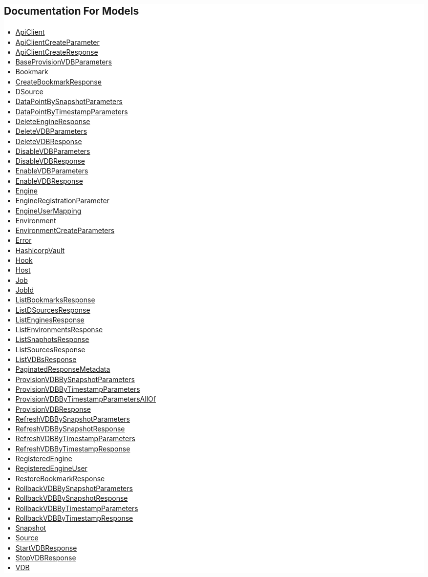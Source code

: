 
## Documentation For Models

 - [ApiClient](docs/ApiClient.md)
 - [ApiClientCreateParameter](docs/ApiClientCreateParameter.md)
 - [ApiClientCreateResponse](docs/ApiClientCreateResponse.md)
 - [BaseProvisionVDBParameters](docs/BaseProvisionVDBParameters.md)
 - [Bookmark](docs/Bookmark.md)
 - [CreateBookmarkResponse](docs/CreateBookmarkResponse.md)
 - [DSource](docs/DSource.md)
 - [DataPointBySnapshotParameters](docs/DataPointBySnapshotParameters.md)
 - [DataPointByTimestampParameters](docs/DataPointByTimestampParameters.md)
 - [DeleteEngineResponse](docs/DeleteEngineResponse.md)
 - [DeleteVDBParameters](docs/DeleteVDBParameters.md)
 - [DeleteVDBResponse](docs/DeleteVDBResponse.md)
 - [DisableVDBParameters](docs/DisableVDBParameters.md)
 - [DisableVDBResponse](docs/DisableVDBResponse.md)
 - [EnableVDBParameters](docs/EnableVDBParameters.md)
 - [EnableVDBResponse](docs/EnableVDBResponse.md)
 - [Engine](docs/Engine.md)
 - [EngineRegistrationParameter](docs/EngineRegistrationParameter.md)
 - [EngineUserMapping](docs/EngineUserMapping.md)
 - [Environment](docs/Environment.md)
 - [EnvironmentCreateParameters](docs/EnvironmentCreateParameters.md)
 - [Error](docs/Error.md)
 - [HashicorpVault](docs/HashicorpVault.md)
 - [Hook](docs/Hook.md)
 - [Host](docs/Host.md)
 - [Job](docs/Job.md)
 - [JobId](docs/JobId.md)
 - [ListBookmarksResponse](docs/ListBookmarksResponse.md)
 - [ListDSourcesResponse](docs/ListDSourcesResponse.md)
 - [ListEnginesResponse](docs/ListEnginesResponse.md)
 - [ListEnvironmentsResponse](docs/ListEnvironmentsResponse.md)
 - [ListSnaphotsResponse](docs/ListSnaphotsResponse.md)
 - [ListSourcesResponse](docs/ListSourcesResponse.md)
 - [ListVDBsResponse](docs/ListVDBsResponse.md)
 - [PaginatedResponseMetadata](docs/PaginatedResponseMetadata.md)
 - [ProvisionVDBBySnapshotParameters](docs/ProvisionVDBBySnapshotParameters.md)
 - [ProvisionVDBByTimestampParameters](docs/ProvisionVDBByTimestampParameters.md)
 - [ProvisionVDBByTimestampParametersAllOf](docs/ProvisionVDBByTimestampParametersAllOf.md)
 - [ProvisionVDBResponse](docs/ProvisionVDBResponse.md)
 - [RefreshVDBBySnapshotParameters](docs/RefreshVDBBySnapshotParameters.md)
 - [RefreshVDBBySnapshotResponse](docs/RefreshVDBBySnapshotResponse.md)
 - [RefreshVDBByTimestampParameters](docs/RefreshVDBByTimestampParameters.md)
 - [RefreshVDBByTimestampResponse](docs/RefreshVDBByTimestampResponse.md)
 - [RegisteredEngine](docs/RegisteredEngine.md)
 - [RegisteredEngineUser](docs/RegisteredEngineUser.md)
 - [RestoreBookmarkResponse](docs/RestoreBookmarkResponse.md)
 - [RollbackVDBBySnapshotParameters](docs/RollbackVDBBySnapshotParameters.md)
 - [RollbackVDBBySnapshotResponse](docs/RollbackVDBBySnapshotResponse.md)
 - [RollbackVDBByTimestampParameters](docs/RollbackVDBByTimestampParameters.md)
 - [RollbackVDBByTimestampResponse](docs/RollbackVDBByTimestampResponse.md)
 - [Snapshot](docs/Snapshot.md)
 - [Source](docs/Source.md)
 - [StartVDBResponse](docs/StartVDBResponse.md)
 - [StopVDBResponse](docs/StopVDBResponse.md)
 - [VDB](docs/VDB.md)
